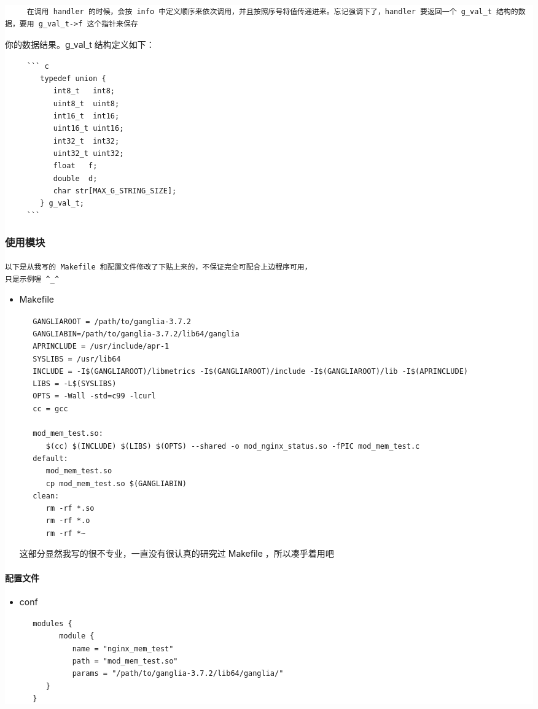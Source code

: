          在调用 handler 的时候，会按 info 中定义顺序来依次调用，并且按照序号将值传递进来。忘记强调下了，handler 要返回一个 g_val_t 结构的数据，要用 g_val_t->f 这个指针来保存
你的数据结果。g_val_t 结构定义如下：

         ``` c
            typedef union {
               int8_t   int8;
               uint8_t  uint8;
               int16_t  int16;
               uint16_t uint16;
               int32_t  int32;
               uint32_t uint32;
               float   f;
               double  d;
               char str[MAX_G_STRING_SIZE];
            } g_val_t;
         ```

### 使用模块
    以下是从我写的 Makefile 和配置文件修改了下贴上来的，不保证完全可配合上边程序可用，
    只是示例喔 ^_^
   - Makefile

      ``` shell
         GANGLIAROOT = /path/to/ganglia-3.7.2
         GANGLIABIN=/path/to/ganglia-3.7.2/lib64/ganglia
         APRINCLUDE = /usr/include/apr-1
         SYSLIBS = /usr/lib64
         INCLUDE = -I$(GANGLIAROOT)/libmetrics -I$(GANGLIAROOT)/include -I$(GANGLIAROOT)/lib -I$(APRINCLUDE)
         LIBS = -L$(SYSLIBS)
         OPTS = -Wall -std=c99 -lcurl
         cc = gcc

         mod_mem_test.so:
            $(cc) $(INCLUDE) $(LIBS) $(OPTS) --shared -o mod_nginx_status.so -fPIC mod_mem_test.c
         default:
            mod_mem_test.so
            cp mod_mem_test.so $(GANGLIABIN)
         clean:
            rm -rf *.so
            rm -rf *.o
            rm -rf *~
      ```

     这部分显然我写的很不专业，一直没有很认真的研究过 Makefile ，所以凑乎着用吧

#### 配置文件
   - conf

      ``` shell
         modules {
               module {
                  name = "nginx_mem_test"
                  path = "mod_mem_test.so"
                  params = "/path/to/ganglia-3.7.2/lib64/ganglia/"
            }
         }

